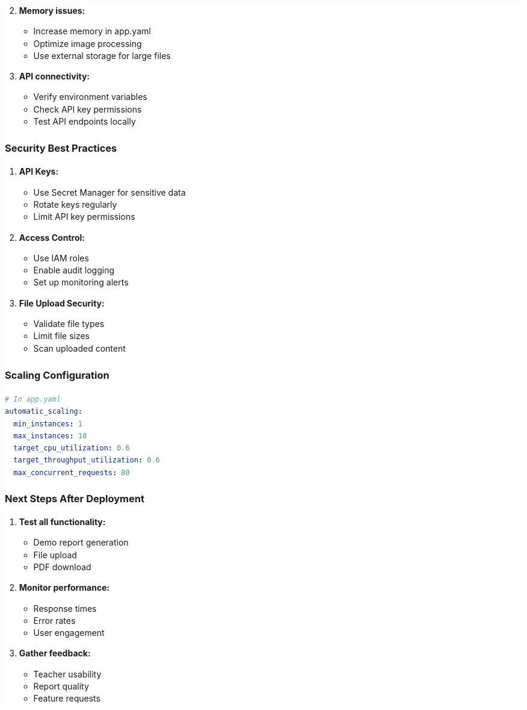 2. **Memory issues:**
   - Increase memory in app.yaml
   - Optimize image processing
   - Use external storage for large files

3. **API connectivity:**
   - Verify environment variables
   - Check API key permissions
   - Test API endpoints locally

### Security Best Practices

1. **API Keys:**
   - Use Secret Manager for sensitive data
   - Rotate keys regularly
   - Limit API key permissions

2. **Access Control:**
   - Use IAM roles
   - Enable audit logging
   - Set up monitoring alerts

3. **File Upload Security:**
   - Validate file types
   - Limit file sizes
   - Scan uploaded content

### Scaling Configuration

```yaml
# In app.yaml
automatic_scaling:
  min_instances: 1
  max_instances: 10
  target_cpu_utilization: 0.6
  target_throughput_utilization: 0.6
  max_concurrent_requests: 80
```

### Next Steps After Deployment

1. **Test all functionality:**
   - Demo report generation
   - File upload
   - PDF download

2. **Monitor performance:**
   - Response times
   - Error rates
   - User engagement

3. **Gather feedback:**
   - Teacher usability
   - Report quality
   - Feature requests
